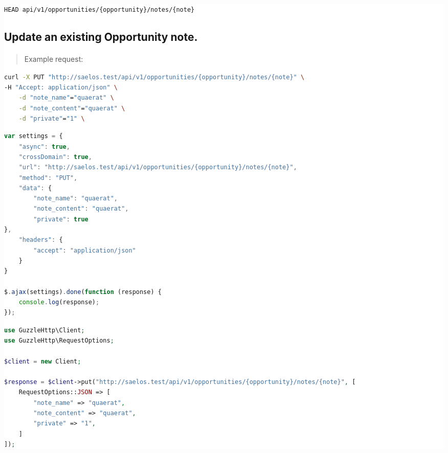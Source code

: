 `HEAD api/v1/opportunities/{opportunity}/notes/{note}`





## Update an existing Opportunity note.

> Example request:

```bash
curl -X PUT "http://saelos.test/api/v1/opportunities/{opportunity}/notes/{note}" \
-H "Accept: application/json" \
    -d "note_name"="quaerat" \
    -d "note_content"="quaerat" \
    -d "private"="1" \

```

```javascript
var settings = {
    "async": true,
    "crossDomain": true,
    "url": "http://saelos.test/api/v1/opportunities/{opportunity}/notes/{note}",
    "method": "PUT",
    "data": {
        "note_name": "quaerat",
        "note_content": "quaerat",
        "private": true
},
    "headers": {
        "accept": "application/json"
    }
}

$.ajax(settings).done(function (response) {
    console.log(response);
});
```

```php
use GuzzleHttp\Client;
use GuzzleHttp\RequestOptions;

$client = new Client;

$response = $client->put("http://saelos.test/api/v1/opportunities/{opportunity}/notes/{note}", [
    RequestOptions::JSON => [
        "note_name" => "quaerat",
        "note_content" => "quaerat",
        "private" => "1",
    ]
]);
```

